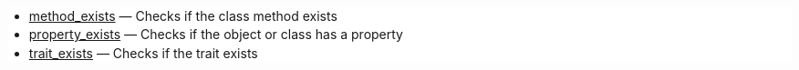 -   [method\_exists](/ref/classobj.html#method_exists) — Checks if the
    class method exists
-   [property\_exists](/ref/classobj.html#property_exists) — Checks if
    the object or class has a property
-   [trait\_exists](/ref/classobj.html#trait_exists) — Checks if the
    trait exists
